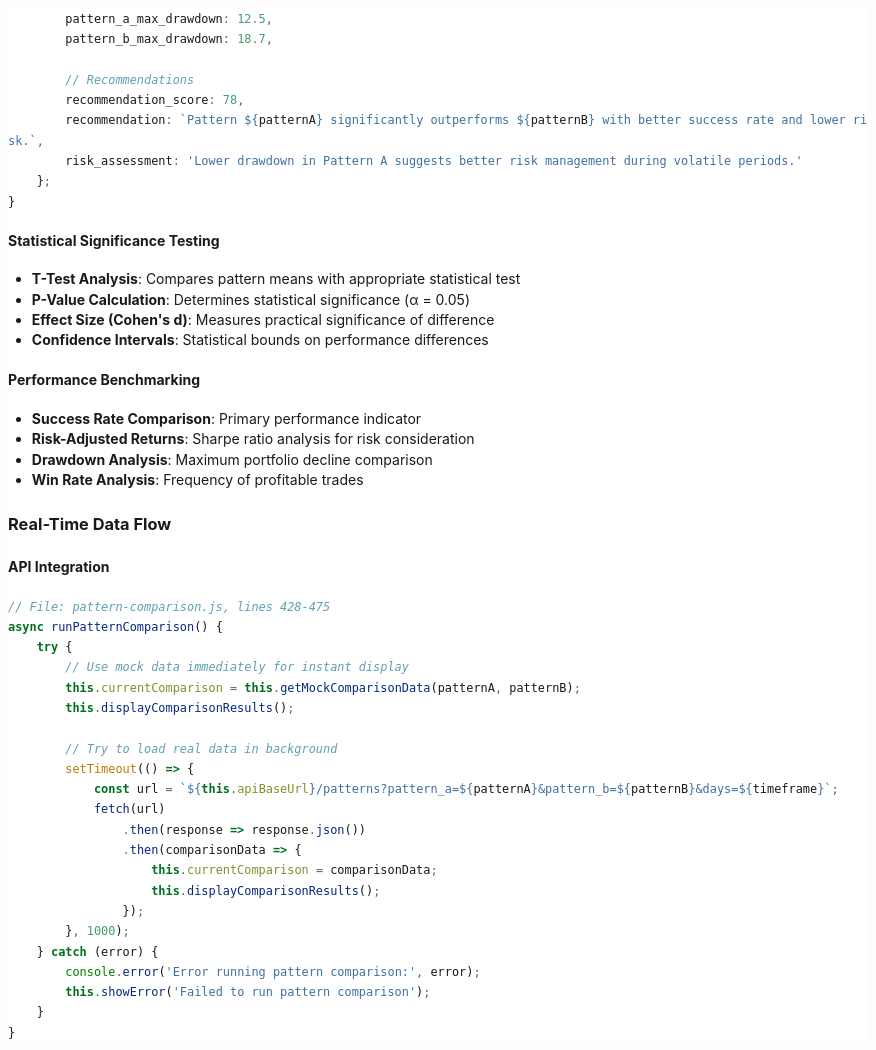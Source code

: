 ```javascript
        pattern_a_max_drawdown: 12.5,
        pattern_b_max_drawdown: 18.7,
        
        // Recommendations
        recommendation_score: 78,
        recommendation: `Pattern ${patternA} significantly outperforms ${patternB} with better success rate and lower risk.`,
        risk_assessment: 'Lower drawdown in Pattern A suggests better risk management during volatile periods.'
    };
}
```

#### Statistical Significance Testing
- **T-Test Analysis**: Compares pattern means with appropriate statistical test
- **P-Value Calculation**: Determines statistical significance (α = 0.05)
- **Effect Size (Cohen's d)**: Measures practical significance of difference
- **Confidence Intervals**: Statistical bounds on performance differences

#### Performance Benchmarking
- **Success Rate Comparison**: Primary performance indicator
- **Risk-Adjusted Returns**: Sharpe ratio analysis for risk consideration
- **Drawdown Analysis**: Maximum portfolio decline comparison
- **Win Rate Analysis**: Frequency of profitable trades

### Real-Time Data Flow

#### API Integration
```javascript
// File: pattern-comparison.js, lines 428-475
async runPatternComparison() {
    try {
        // Use mock data immediately for instant display
        this.currentComparison = this.getMockComparisonData(patternA, patternB);
        this.displayComparisonResults();

        // Try to load real data in background
        setTimeout(() => {
            const url = `${this.apiBaseUrl}/patterns?pattern_a=${patternA}&pattern_b=${patternB}&days=${timeframe}`;
            fetch(url)
                .then(response => response.json())
                .then(comparisonData => {
                    this.currentComparison = comparisonData;
                    this.displayComparisonResults();
                });
        }, 1000);
    } catch (error) {
        console.error('Error running pattern comparison:', error);
        this.showError('Failed to run pattern comparison');
    }
}
```
